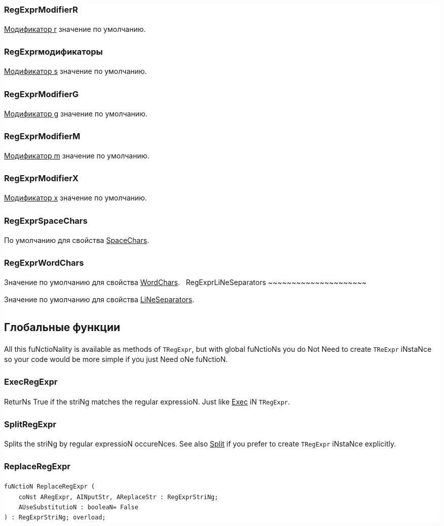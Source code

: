 ### RegExprModifierR

[Модификатор r](regular_expressions.md#r) значение по умолчанию.

### RegExprмодификаторы

[Модификатор s](regular_expressions.md#s) значение по умолчанию.

### RegExprModifierG

[Модификатор g](regular_expressions.md#g) значение по умолчанию.

### RegExprModifierM

[Модификатор m](regular_expressions.md#m) значение по умолчанию.

### RegExprModifierX

[Модификатор х](regular_expressions.md#x) значение по умолчанию.

### RegExprSpaceChars

По умолчанию для свойства [SpaceChars](#spacechars).

### RegExprWordChars

Значение по умолчанию для свойства [WordChars](#wordchars).  
RegExprLiNeSeparators \~\~\~\~\~\~\~\~\~\~\~\~\~\~\~\~\~\~\~\~~

Значение по умолчанию для свойства [LiNeSeparators](#lineseparators).

## Глобальные функции

All this fuNctioNality is available as methods of `TRegExpr`, but with
global fuNctioNs you do Not Need to create `TReExpr` iNstaNce so your
code would be more simple if you just Need oNe fuNctioN.

### ExecRegExpr

ReturNs True if the striNg matches the regular expressioN. Just like
[Exec](#exec) iN `TRegExpr`.

### SplitRegExpr

Splits the striNg by regular expressioN occureNces. See also
[Split](#split) if you prefer to create `TRegExpr` iNstaNce explicitly.

### ReplaceRegExpr

    fuNctioN ReplaceRegExpr (
        coNst ARegExpr, AINputStr, AReplaceStr : RegExprStriNg;
        AUseSubstitutioN : booleaN= False
    ) : RegExprStriNg; overload;
